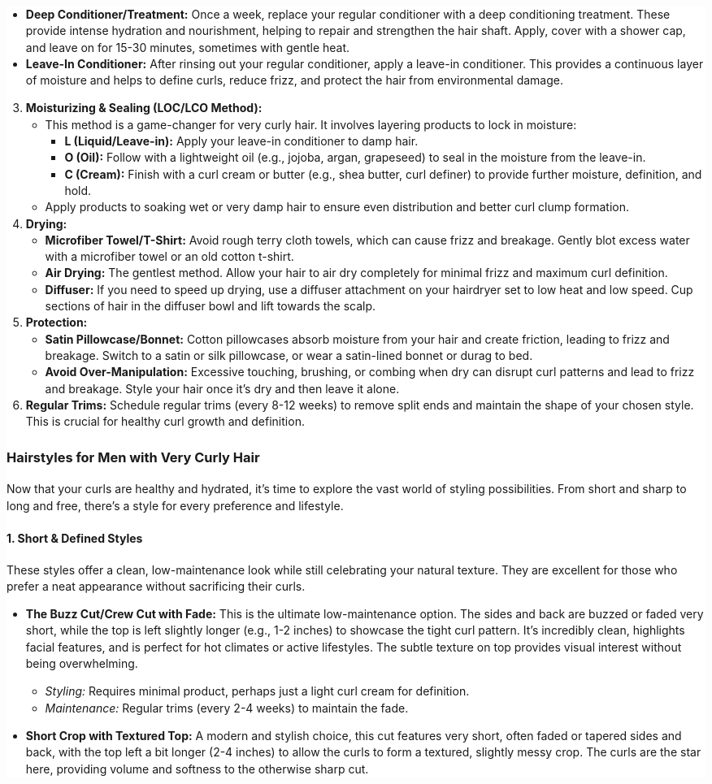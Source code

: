    * **Deep Conditioner/Treatment:** Once a week, replace your regular conditioner with a deep conditioning treatment. These provide intense hydration and nourishment, helping to repair and strengthen the hair shaft. Apply, cover with a shower cap, and leave on for 15-30 minutes, sometimes with gentle heat.
   * **Leave-In Conditioner:** After rinsing out your regular conditioner, apply a leave-in conditioner. This provides a continuous layer of moisture and helps to define curls, reduce frizz, and protect the hair from environmental damage.
3. **Moisturizing & Sealing (LOC/LCO Method):**
   * This method is a game-changer for very curly hair. It involves layering products to lock in moisture:
     + **L (Liquid/Leave-in):** Apply your leave-in conditioner to damp hair.
     + **O (Oil):** Follow with a lightweight oil (e.g., jojoba, argan, grapeseed) to seal in the moisture from the leave-in.
     + **C (Cream):** Finish with a curl cream or butter (e.g., shea butter, curl definer) to provide further moisture, definition, and hold.
   * Apply products to soaking wet or very damp hair to ensure even distribution and better curl clump formation.
4. **Drying:**
   * **Microfiber Towel/T-Shirt:** Avoid rough terry cloth towels, which can cause frizz and breakage. Gently blot excess water with a microfiber towel or an old cotton t-shirt.
   * **Air Drying:** The gentlest method. Allow your hair to air dry completely for minimal frizz and maximum curl definition.
   * **Diffuser:** If you need to speed up drying, use a diffuser attachment on your hairdryer set to low heat and low speed. Cup sections of hair in the diffuser bowl and lift towards the scalp.
5. **Protection:**
   * **Satin Pillowcase/Bonnet:** Cotton pillowcases absorb moisture from your hair and create friction, leading to frizz and breakage. Switch to a satin or silk pillowcase, or wear a satin-lined bonnet or durag to bed.
   * **Avoid Over-Manipulation:** Excessive touching, brushing, or combing when dry can disrupt curl patterns and lead to frizz and breakage. Style your hair once it’s dry and then leave it alone.
6. **Regular Trims:** Schedule regular trims (every 8-12 weeks) to remove split ends and maintain the shape of your chosen style. This is crucial for healthy curl growth and definition.

### Hairstyles for Men with Very Curly Hair

Now that your curls are healthy and hydrated, it’s time to explore the vast world of styling possibilities. From short and sharp to long and free, there’s a style for every preference and lifestyle.

#### 1. Short & Defined Styles

These styles offer a clean, low-maintenance look while still celebrating your natural texture. They are excellent for those who prefer a neat appearance without sacrificing their curls.

* **The Buzz Cut/Crew Cut with Fade:** This is the ultimate low-maintenance option. The sides and back are buzzed or faded very short, while the top is left slightly longer (e.g., 1-2 inches) to showcase the tight curl pattern. It’s incredibly clean, highlights facial features, and is perfect for hot climates or active lifestyles. The subtle texture on top provides visual interest without being overwhelming.

  + *Styling:* Requires minimal product, perhaps just a light curl cream for definition.
  + *Maintenance:* Regular trims (every 2-4 weeks) to maintain the fade.
* **Short Crop with Textured Top:** A modern and stylish choice, this cut features very short, often faded or tapered sides and back, with the top left a bit longer (2-4 inches) to allow the curls to form a textured, slightly messy crop. The curls are the star here, providing volume and softness to the otherwise sharp cut.
